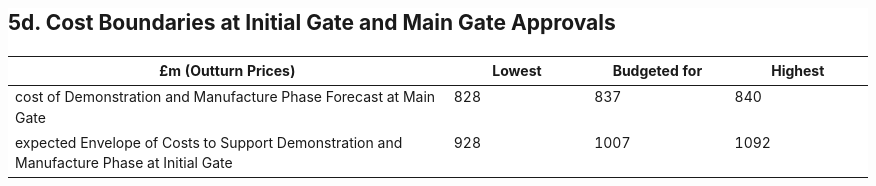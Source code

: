 ## 5d. Cost Boundaries at Initial Gate and Main Gate Approvals

<table>
<colgroup>
<col Style="Width: 50%" />
<col Style="Width: 16%" />
<col Style="Width: 16%" />
<col Style="Width: 16%" />
</Colgroup>
<thead>
<tr>
<th>
£m (Outturn Prices)
</Th>
<th>
Lowest
</Th>
<th>
Budgeted for
</Th>
<th>
Highest
</Th>
</Tr>
</Thead>
<tbody>
<tr>
<td>cost of Demonstration and Manufacture Phase Forecast at Main Gate</Td>
<td>
828
</Td>
<td>
837
</Td>
<td>
840
</Td>
</Tr>
<tr>
<td>expected Envelope of Costs to Support Demonstration and Manufacture Phase at Initial Gate</Td>
<td>
928
</Td>
<td>
1007
</Td>
<td>
1092
</Td>
</Tr>
</Tbody>
</Table>
